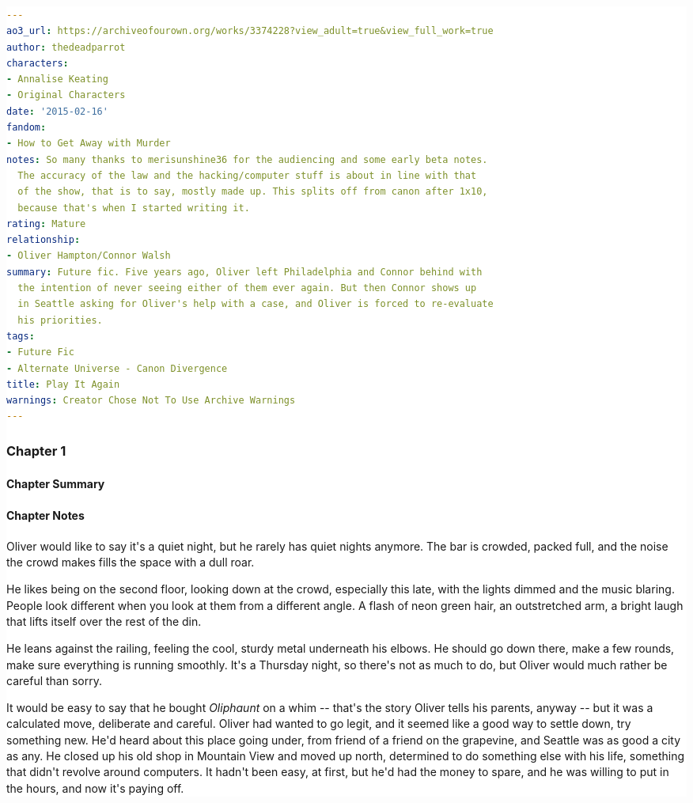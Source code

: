 ```yaml
---
ao3_url: https://archiveofourown.org/works/3374228?view_adult=true&view_full_work=true
author: thedeadparrot
characters:
- Annalise Keating
- Original Characters
date: '2015-02-16'
fandom:
- How to Get Away with Murder
notes: So many thanks to merisunshine36 for the audiencing and some early beta notes.
  The accuracy of the law and the hacking/computer stuff is about in line with that
  of the show, that is to say, mostly made up. This splits off from canon after 1x10,
  because that's when I started writing it.
rating: Mature
relationship:
- Oliver Hampton/Connor Walsh
summary: Future fic. Five years ago, Oliver left Philadelphia and Connor behind with
  the intention of never seeing either of them ever again. But then Connor shows up
  in Seattle asking for Oliver's help with a case, and Oliver is forced to re-evaluate
  his priorities.
tags:
- Future Fic
- Alternate Universe - Canon Divergence
title: Play It Again
warnings: Creator Chose Not To Use Archive Warnings
---
```


### Chapter 1


#### Chapter Summary



#### Chapter Notes



Oliver would like to say it's a quiet night, but he rarely has quiet nights anymore. The bar is crowded, packed full, and the noise the crowd makes fills the space with a dull roar.

He likes being on the second floor, looking down at the crowd, especially this late, with the lights dimmed and the music blaring. People look different when you look at them from a different angle. A flash of neon green hair, an outstretched arm, a bright laugh that lifts itself over the rest of the din.

He leans against the railing, feeling the cool, sturdy metal underneath his elbows. He should go down there, make a few rounds, make sure everything is running smoothly. It's a Thursday night, so there's not as much to do, but Oliver would much rather be careful than sorry.

It would be easy to say that he bought *Oliphaunt* on a whim -- that's the story Oliver tells his parents, anyway -- but it was a calculated move, deliberate and careful. Oliver had wanted to go legit, and it seemed like a good way to settle down, try something new. He'd heard about this place going under, from friend of a friend on the grapevine, and Seattle was as good a city as any. He closed up his old shop in Mountain View and moved up north, determined to do something else with his life, something that didn't revolve around computers. It hadn't been easy, at first, but he'd had the money to spare, and he was willing to put in the hours, and now it's paying off.
